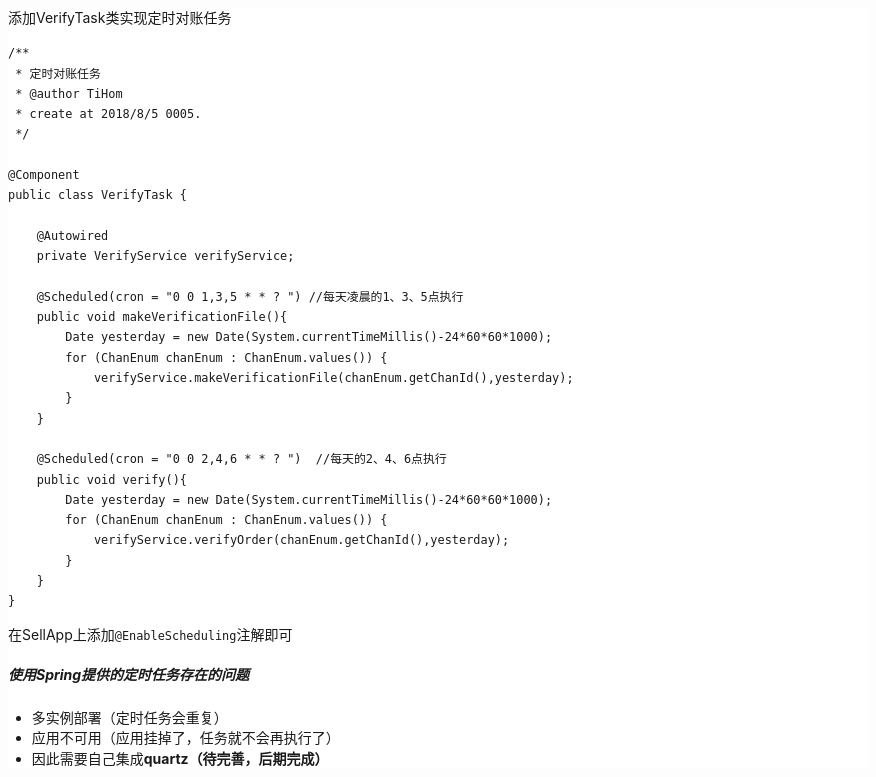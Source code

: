 添加VerifyTask类实现定时对账任务

```
/**
 * 定时对账任务
 * @author TiHom
 * create at 2018/8/5 0005.
 */

@Component
public class VerifyTask {

    @Autowired
    private VerifyService verifyService;

    @Scheduled(cron = "0 0 1,3,5 * * ? ") //每天凌晨的1、3、5点执行
    public void makeVerificationFile(){
        Date yesterday = new Date(System.currentTimeMillis()-24*60*60*1000);
        for (ChanEnum chanEnum : ChanEnum.values()) {
            verifyService.makeVerificationFile(chanEnum.getChanId(),yesterday);
        }
    }

    @Scheduled(cron = "0 0 2,4,6 * * ? ")  //每天的2、4、6点执行
    public void verify(){
        Date yesterday = new Date(System.currentTimeMillis()-24*60*60*1000);
        for (ChanEnum chanEnum : ChanEnum.values()) {
            verifyService.verifyOrder(chanEnum.getChanId(),yesterday);
        }
    }
}

```

在SellApp上添加```@EnableScheduling```注解即可

##### 使用Spring提供的定时任务存在的问题

* 多实例部署（定时任务会重复）
* 应用不可用（应用挂掉了，任务就不会再执行了）
* 因此需要自己集成**quartz（待完善，后期完成）**

